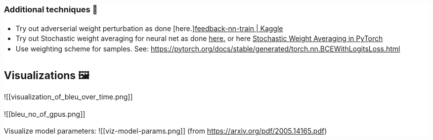 ### Additional techniques 🍰
- Try out adverserial weight perturbation as done [here.][feedback-nn-train | Kaggle](https://www.kaggle.com/code/wht1996/feedback-nn-train/notebook)
- Try out Stochastic weight averaging for neural net as done [here.](https://wandb.ai/darek/fbck/reports/How-To-Build-an-Efficient-NLP-Model--VmlldzoyNTE5MDEx) or here [Stochastic Weight Averaging in PyTorch](https://pytorch.org/blog/stochastic-weight-averaging-in-pytorch/)
- Use weighting scheme for samples. See: https://pytorch.org/docs/stable/generated/torch.nn.BCEWithLogitsLoss.html


## Visualizations 🖼️

![[visualization_of_bleu_over_time.png]]

![[bleu_no_of_gpus.png]]

Visualize model parameters:
![[viz-model-params.png]]
(from https://arxiv.org/pdf/2005.14165.pdf)













